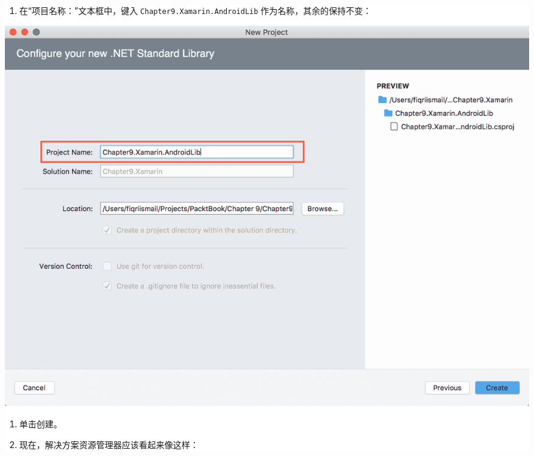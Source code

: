 1.  在“项目名称：”文本框中，键入 `Chapter9.Xamarin.AndroidLib` 作为名称，其余的保持不变：

![图片](img/aa651d87-9342-4f19-922c-38d43b850822.png)

1.  单击创建。

1.  现在，解决方案资源管理器应该看起来像这样：
